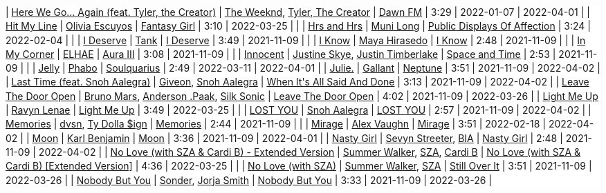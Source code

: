 | [Here We Go… Again \(feat\. Tyler, the Creator\)](https://open.spotify.com/track/1NhjYYcYTRywc0di98xHxf) | [The Weeknd](https://open.spotify.com/artist/1Xyo4u8uXC1ZmMpatF05PJ), [Tyler, The Creator](https://open.spotify.com/artist/4V8LLVI7PbaPR0K2TGSxFF) | [Dawn FM](https://open.spotify.com/album/2nLOHgzXzwFEpl62zAgCEC) | 3:29 | 2022-01-07 | 2022-04-01 |
| [Hit My Line](https://open.spotify.com/track/01m75hsOwwOFMyLqzg0TJg) | [Olivia Escuyos](https://open.spotify.com/artist/3PCJrL2hXcXraI9EXA2mYM) | [Fantasy Girl](https://open.spotify.com/album/33hWzJf0abePlCAAskSZSC) | 3:10 | 2022-03-25 |  |
| [Hrs and Hrs](https://open.spotify.com/track/3xRH6FPVtheDyNla3T1FE7) | [Muni Long](https://open.spotify.com/artist/7tjVFCxJdwT4NdrTmjyjQ6) | [Public Displays Of Affection](https://open.spotify.com/album/4gECm6iRIuekmp8r6HIko0) | 3:24 | 2022-02-04 |  |
| [I Deserve](https://open.spotify.com/track/0g5OzPkEGQeFiExxhUPjc3) | [Tank](https://open.spotify.com/artist/4mwXUEKaW4ftbncf9Hi58l) | [I Deserve](https://open.spotify.com/album/3kZ8kuSmWXSJDeWjjTosUv) | 3:49 | 2021-11-09 |  |
| [I Know](https://open.spotify.com/track/59YDYuR0NyVtYcJVvduzas) | [Maya Hirasedo](https://open.spotify.com/artist/79fiC2Vlgb2Q8u30JVcOm8) | [I Know](https://open.spotify.com/album/4i077tVvCcRg4JTUhZop5F) | 2:48 | 2021-11-09 |  |
| [In My Corner](https://open.spotify.com/track/0T56FSDWcKwWfXy2MXAzZG) | [ELHAE](https://open.spotify.com/artist/6TrQLQR8tUluPbmdPy6jqY) | [Aura III](https://open.spotify.com/album/3wdfgwqVQT0aJTJsqifubF) | 3:08 | 2021-11-09 |  |
| [Innocent](https://open.spotify.com/track/7A1xtIabfrZ5X3xIa7KqWj) | [Justine Skye](https://open.spotify.com/artist/0jUQSUOcM7lxVn5eVGTkzQ), [Justin Timberlake](https://open.spotify.com/artist/31TPClRtHm23RisEBtV3X7) | [Space and Time](https://open.spotify.com/album/3FsgJirEdTynPXLGvct53E) | 2:53 | 2021-11-09 |  |
| [Jelly](https://open.spotify.com/track/2uNaZDWpXOuB9r5Wi5wTzk) | [Phabo](https://open.spotify.com/artist/5FdZDr2bMbEcnsEKRgO3rn) | [Soulquarius](https://open.spotify.com/album/762U5ToU14EyGscZC1iwzg) | 2:49 | 2022-03-11 | 2022-04-01 |
| [Julie.](https://open.spotify.com/track/6ywzdDgKmTBBvJzDA91XKJ) | [Gallant](https://open.spotify.com/artist/7wFDo161xYdeaiLz3KIHoM) | [Neptune](https://open.spotify.com/album/7lWaBLQgjjq9m0NM18DAgA) | 3:51 | 2021-11-09 | 2022-04-02 |
| [Last Time \(feat\. Snoh Aalegra\)](https://open.spotify.com/track/4wDqeyNLU2Jx9iu4NBIG8O) | [Giveon](https://open.spotify.com/artist/4fxd5Ee7UefO4CUXgwJ7IP), [Snoh Aalegra](https://open.spotify.com/artist/1A9o3Ljt67pFZ89YtPPL5X) | [When It's All Said And Done](https://open.spotify.com/album/7GO8GILzY6wfpeFW4p5Hrq) | 3:13 | 2021-11-09 | 2022-04-02 |
| [Leave The Door Open](https://open.spotify.com/track/7MAibcTli4IisCtbHKrGMh) | [Bruno Mars](https://open.spotify.com/artist/0du5cEVh5yTK9QJze8zA0C), [Anderson .Paak](https://open.spotify.com/artist/3jK9MiCrA42lLAdMGUZpwa), [Silk Sonic](https://open.spotify.com/artist/6PvvGcCY2XtUcSRld1Wilr) | [Leave The Door Open](https://open.spotify.com/album/7dfPqXck6BB9wpThrVYBss) | 4:02 | 2021-11-09 | 2022-03-26 |
| [Light Me Up](https://open.spotify.com/track/0QQMJ3W0zNoHeak1NWnPDm) | [Ravyn Lenae](https://open.spotify.com/artist/5RTLRtXjbXI2lSXc6jxlAz) | [Light Me Up](https://open.spotify.com/album/7dZicvXTzIqBHXYpeeeCn2) | 3:49 | 2022-03-25 |  |
| [LOST YOU](https://open.spotify.com/track/0Gmjaje0sMUwD5mIHlhlfs) | [Snoh Aalegra](https://open.spotify.com/artist/1A9o3Ljt67pFZ89YtPPL5X) | [LOST YOU](https://open.spotify.com/album/3DMw1U0phfSBMkmO6pI5eF) | 2:57 | 2021-11-09 | 2022-04-02 |
| [Memories](https://open.spotify.com/track/3S4gq91XRuohTTfJZAiGVK) | [dvsn](https://open.spotify.com/artist/7e1ICztHM2Sc4JNLxeMXYl), [Ty Dolla $ign](https://open.spotify.com/artist/7c0XG5cIJTrrAgEC3ULPiq) | [Memories](https://open.spotify.com/album/1U49zFUoaDyVPjGVeKcmbk) | 2:44 | 2021-11-09 |  |
| [Mirage](https://open.spotify.com/track/4nVqAzqBNNTA28majHbIqZ) | [Alex Vaughn](https://open.spotify.com/artist/24S5IyzXICyGscL4vYshdq) | [Mirage](https://open.spotify.com/album/03GVz1bOYQQbQI9pCLXbU3) | 3:51 | 2022-02-18 | 2022-04-02 |
| [Moon](https://open.spotify.com/track/4u5sbHIPXsL3ixbOVOow3M) | [Karl Benjamin](https://open.spotify.com/artist/1w7NVtwrAk4p50JGIhE9cs) | [Moon](https://open.spotify.com/album/0ivBjyy1bUlnmeq1VqF1LD) | 3:36 | 2021-11-09 | 2022-04-01 |
| [Nasty Girl](https://open.spotify.com/track/59BQqS7wNaSqXPQCyiaPwy) | [Sevyn Streeter](https://open.spotify.com/artist/6If57j6e3TXXk0HiLcIZca), [BIA](https://open.spotify.com/artist/6veh5zbFpm31XsPdjBgPER) | [Nasty Girl](https://open.spotify.com/album/5utCFrzVEe7nzGGidFTAdN) | 2:48 | 2021-11-09 | 2022-04-02 |
| [No Love \(with SZA & Cardi B\) \- Extended Version](https://open.spotify.com/track/0IMUFRaM2W3wKNM1CSQ4Zm) | [Summer Walker](https://open.spotify.com/artist/57LYzLEk2LcFghVwuWbcuS), [SZA](https://open.spotify.com/artist/7tYKF4w9nC0nq9CsPZTHyP), [Cardi B](https://open.spotify.com/artist/4kYSro6naA4h99UJvo89HB) | [No Love \(with SZA & Cardi B\) \[Extended Version\]](https://open.spotify.com/album/1Rt2ZYJ3tBKqXtFuB19xz4) | 4:36 | 2022-03-25 |  |
| [No Love \(with SZA\)](https://open.spotify.com/track/08SB2OtZkaliju77WYEKxk) | [Summer Walker](https://open.spotify.com/artist/57LYzLEk2LcFghVwuWbcuS), [SZA](https://open.spotify.com/artist/7tYKF4w9nC0nq9CsPZTHyP) | [Still Over It](https://open.spotify.com/album/4lPqFAvgmG97pxyxQsyCQx) | 3:51 | 2021-11-09 | 2022-03-26 |
| [Nobody But You](https://open.spotify.com/track/6VFKuuqSbA1GpMEosUgTwQ) | [Sonder](https://open.spotify.com/artist/2ICR2m4hOBPhaYiZB3rnLW), [Jorja Smith](https://open.spotify.com/artist/1CoZyIx7UvdxT5c8UkMzHd) | [Nobody But You](https://open.spotify.com/album/0HaY1bBhaYUEXBOSva6Pf7) | 3:33 | 2021-11-09 | 2022-03-26 |